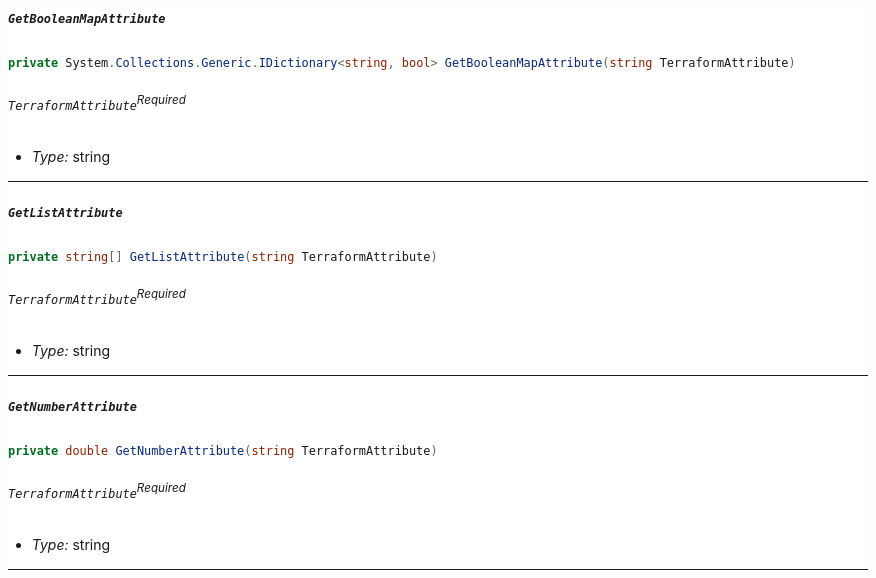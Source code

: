 ##### `GetBooleanMapAttribute` <a name="GetBooleanMapAttribute" id="rhizo-co-terraform-provider-oci.dataOciCoreAppCatalogSubscriptions.DataOciCoreAppCatalogSubscriptionsAppCatalogSubscriptionsOutputReference.getBooleanMapAttribute"></a>

```csharp
private System.Collections.Generic.IDictionary<string, bool> GetBooleanMapAttribute(string TerraformAttribute)
```

###### `TerraformAttribute`<sup>Required</sup> <a name="TerraformAttribute" id="rhizo-co-terraform-provider-oci.dataOciCoreAppCatalogSubscriptions.DataOciCoreAppCatalogSubscriptionsAppCatalogSubscriptionsOutputReference.getBooleanMapAttribute.parameter.terraformAttribute"></a>

- *Type:* string

---

##### `GetListAttribute` <a name="GetListAttribute" id="rhizo-co-terraform-provider-oci.dataOciCoreAppCatalogSubscriptions.DataOciCoreAppCatalogSubscriptionsAppCatalogSubscriptionsOutputReference.getListAttribute"></a>

```csharp
private string[] GetListAttribute(string TerraformAttribute)
```

###### `TerraformAttribute`<sup>Required</sup> <a name="TerraformAttribute" id="rhizo-co-terraform-provider-oci.dataOciCoreAppCatalogSubscriptions.DataOciCoreAppCatalogSubscriptionsAppCatalogSubscriptionsOutputReference.getListAttribute.parameter.terraformAttribute"></a>

- *Type:* string

---

##### `GetNumberAttribute` <a name="GetNumberAttribute" id="rhizo-co-terraform-provider-oci.dataOciCoreAppCatalogSubscriptions.DataOciCoreAppCatalogSubscriptionsAppCatalogSubscriptionsOutputReference.getNumberAttribute"></a>

```csharp
private double GetNumberAttribute(string TerraformAttribute)
```

###### `TerraformAttribute`<sup>Required</sup> <a name="TerraformAttribute" id="rhizo-co-terraform-provider-oci.dataOciCoreAppCatalogSubscriptions.DataOciCoreAppCatalogSubscriptionsAppCatalogSubscriptionsOutputReference.getNumberAttribute.parameter.terraformAttribute"></a>

- *Type:* string

---
